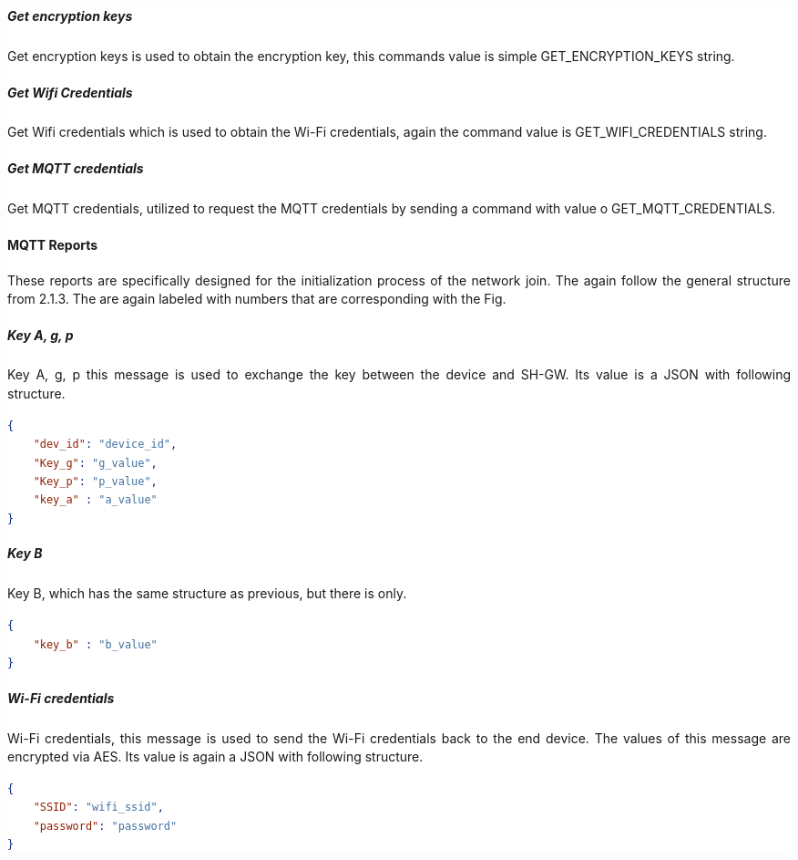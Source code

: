 ##### Get encryption keys
Get encryption keys is used to obtain the encryption key, this commands value is simple GET_ENCRYPTION_KEYS string.

##### Get Wifi Credentials
Get Wifi credentials which is used to obtain the Wi-Fi credentials, again the command value is GET_WIFI_CREDENTIALS string.

##### Get MQTT credentials
Get MQTT credentials, utilized to request the MQTT credentials by sending a command with value o GET_MQTT_CREDENTIALS.

#### MQTT Reports
<p align="justify">
These reports are specifically designed for the initialization process of the network join. The again follow the general structure from 2.1.3. The are again labeled with numbers that are corresponding with the Fig.
</p>

##### Key A, g, p
<p align="justify">
Key A, g, p this message is used to exchange the key between the device and SH-GW. Its value is a JSON with following structure.
</p>

```json
{
	"dev_id": "device_id",
	"Key_g": "g_value",
	"Key_p": "p_value",
	"key_a" : "a_value"
}
```

##### Key B
Key B, which has the same structure as previous, but there is only.

```json
{
	"key_b" : "b_value"
}
```

##### Wi-Fi credentials
<p align="justify">
Wi-Fi credentials, this message is used to send the Wi-Fi credentials back to the end device. The values of this message are encrypted via AES. Its value is again a JSON with following structure.
</p>

```json
{
	"SSID": "wifi_ssid",
	"password": "password"
}
```
